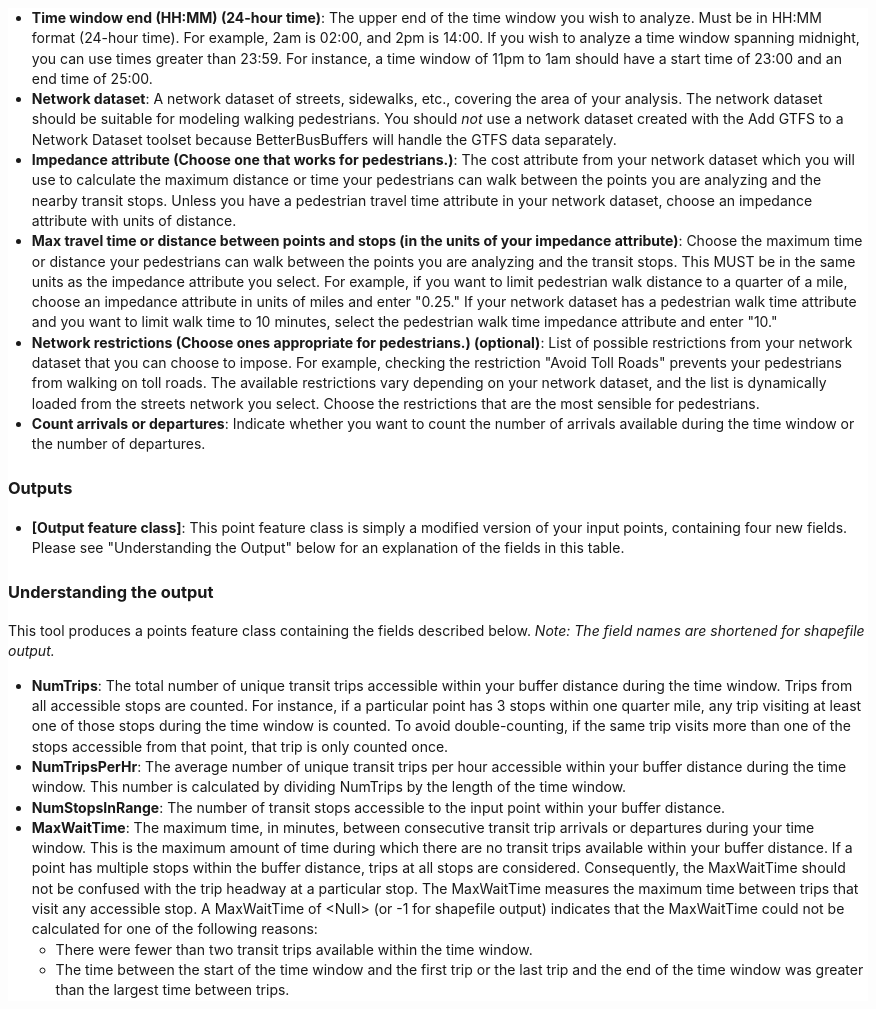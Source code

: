 * **Time window end (HH:MM) (24-hour time)**:  The upper end of the time window you wish to analyze.  Must be in HH:MM format (24-hour time).  For example, 2am is 02:00, and 2pm is 14:00.  If you wish to analyze a time window spanning midnight, you can use times greater than 23:59.  For instance, a time window of 11pm to 1am should have a start time of 23:00 and an end time of 25:00.
* **Network dataset**: A network dataset of streets, sidewalks, etc., covering the area of your analysis. The network dataset should be suitable for modeling walking pedestrians.  You should *not* use a network dataset created with the Add GTFS to a Network Dataset toolset because BetterBusBuffers will handle the GTFS data separately.
* **Impedance attribute (Choose one that works for pedestrians.)**: The cost attribute from your network dataset which you will use to calculate the maximum distance or time your pedestrians can walk between the points you are analyzing and the nearby transit stops.  Unless you have a pedestrian travel time attribute in your network dataset, choose an impedance attribute with units of distance.
* **Max travel time or distance between points and stops (in the units of your impedance attribute)**: Choose the maximum time or distance your pedestrians can walk between the points you are analyzing and the transit stops.  This MUST be in the same units as the impedance attribute you select.  For example, if you want to limit pedestrian walk distance to a quarter of a mile, choose an impedance attribute in units of miles and enter "0.25."  If your network dataset has a pedestrian walk time attribute and you want to limit walk time to 10 minutes, select the pedestrian walk time impedance attribute and enter "10."
* **Network restrictions (Choose ones appropriate for pedestrians.) (optional)**: List of possible restrictions from your network dataset that you can choose to impose.  For example, checking the restriction "Avoid Toll Roads" prevents your pedestrians from walking on toll roads.   The available restrictions vary depending on your network dataset, and the list is dynamically loaded from the streets network you select.  Choose the restrictions that are the most sensible for pedestrians.
* **Count arrivals or departures**: Indicate whether you want to count the number of arrivals available during the time window or the number of departures.

### Outputs
* **[Output feature class]**:  This point feature class is simply a modified version of your input points, containing four new fields.  Please see "Understanding the Output" below for an explanation of the fields in this table.

### Understanding the output
This tool produces a points feature class containing the fields described below.  *Note: The field names are shortened for shapefile output.*
* **NumTrips**:  The total number of unique transit trips accessible within your buffer distance during the time window.  Trips from all accessible stops are counted.  For instance, if a particular point has 3 stops within one quarter mile, any trip visiting at least one of those stops during the time window is counted.  To avoid double-counting, if the same trip visits more than one of the stops accessible from that point, that trip is only counted once.
* **NumTripsPerHr**: The average number of unique transit trips per hour accessible within your buffer distance during the time window.  This number is calculated by dividing NumTrips by the length of the time window.
* **NumStopsInRange**: The number of transit stops accessible to the input point within your buffer distance.
* **MaxWaitTime**: The maximum time, in minutes, between consecutive transit trip arrivals or departures during your time window.  This is the maximum amount of time during which there are no transit trips available within your buffer distance.  If a point has multiple stops within the buffer distance, trips at all stops are considered.  Consequently, the MaxWaitTime should not be confused with the trip headway at a particular stop.  The MaxWaitTime measures the maximum time between trips that visit any accessible stop.
A MaxWaitTime of \<Null\> (or -1 for shapefile output) indicates that the MaxWaitTime could not be calculated for one of the following reasons:
  - There were fewer than two transit trips available within the time window.
  - The time between the start of the time window and the first trip or the last trip and the end of the time window was greater than the largest time between trips.
